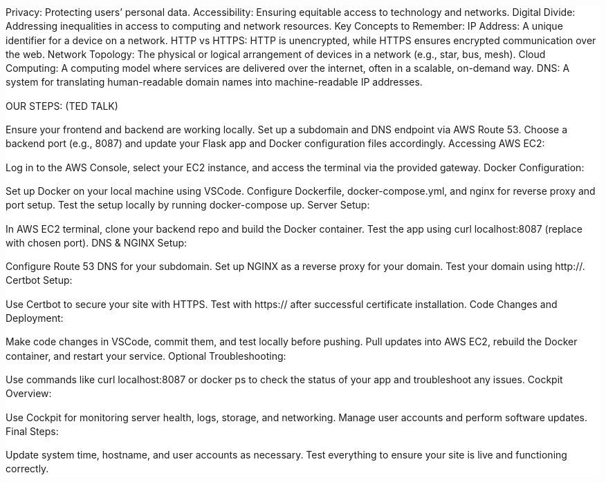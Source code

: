 Privacy: Protecting users’ personal data.
Accessibility: Ensuring equitable access to technology and networks.
Digital Divide: Addressing inequalities in access to computing and network resources.
Key Concepts to Remember:
IP Address: A unique identifier for a device on a network.
HTTP vs HTTPS: HTTP is unencrypted, while HTTPS ensures encrypted communication over the web.
Network Topology: The physical or logical arrangement of devices in a network (e.g., star, bus, mesh).
Cloud Computing: A computing model where services are delivered over the internet, often in a scalable, on-demand way.
DNS: A system for translating human-readable domain names into machine-readable IP addresses.





OUR STEPS: (TED TALK)



Ensure your frontend and backend are working locally.
Set up a subdomain and DNS endpoint via AWS Route 53.
Choose a backend port (e.g., 8087) and update your Flask app and Docker configuration files accordingly.
Accessing AWS EC2:

Log in to the AWS Console, select your EC2 instance, and access the terminal via the provided gateway.
Docker Configuration:

Set up Docker on your local machine using VSCode.
Configure Dockerfile, docker-compose.yml, and nginx for reverse proxy and port setup.
Test the setup locally by running docker-compose up.
Server Setup:

In AWS EC2 terminal, clone your backend repo and build the Docker container.
Test the app using curl localhost:8087 (replace with chosen port).
DNS & NGINX Setup:

Configure Route 53 DNS for your subdomain.
Set up NGINX as a reverse proxy for your domain.
Test your domain using http://.
Certbot Setup:

Use Certbot to secure your site with HTTPS.
Test with https:// after successful certificate installation.
Code Changes and Deployment:

Make code changes in VSCode, commit them, and test locally before pushing.
Pull updates into AWS EC2, rebuild the Docker container, and restart your service.
Optional Troubleshooting:

Use commands like curl localhost:8087 or docker ps to check the status of your app and troubleshoot any issues.
Cockpit Overview:

Use Cockpit for monitoring server health, logs, storage, and networking.
Manage user accounts and perform software updates.
Final Steps:

Update system time, hostname, and user accounts as necessary.
Test everything to ensure your site is live and functioning correctly.